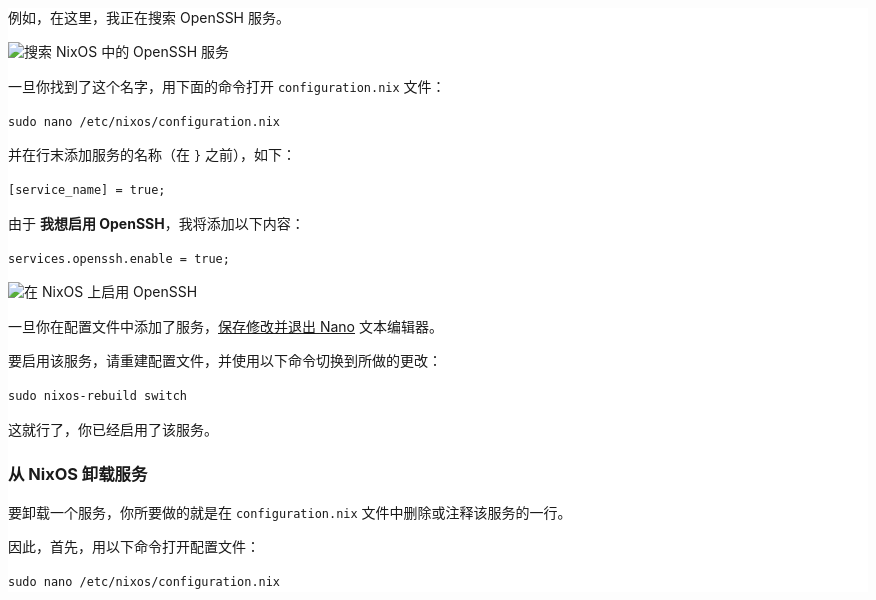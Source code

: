 
例如，在这里，我正在搜索 OpenSSH 服务。


![搜索 NixOS 中的 OpenSSH 服务](/data/attachment/album/202303/21/090925hki9gdkdiwad7aiz.png)


一旦你找到了这个名字，用下面的命令打开 `configuration.nix` 文件：



```
sudo nano /etc/nixos/configuration.nix

```

并在行末添加服务的名称（在 `}` 之前），如下：



```
[service_name] = true;

```

由于 **我想启用 OpenSSH**，我将添加以下内容：



```
services.openssh.enable = true;

```

![在 NixOS 上启用 OpenSSH](/data/attachment/album/202303/21/090926grv6io9frqc1681i.png)


一旦你在配置文件中添加了服务，[保存修改并退出 Nano](https://linuxhandbook.com/nano-save-exit/?ref=its-foss) 文本编辑器。


要启用该服务，请重建配置文件，并使用以下命令切换到所做的更改：



```
sudo nixos-rebuild switch

```

这就行了，你已经启用了该服务。


### 从 NixOS 卸载服务


要卸载一个服务，你所要做的就是在 `configuration.nix` 文件中删除或注释该服务的一行。


因此，首先，用以下命令打开配置文件：



```
sudo nano /etc/nixos/configuration.nix

```
